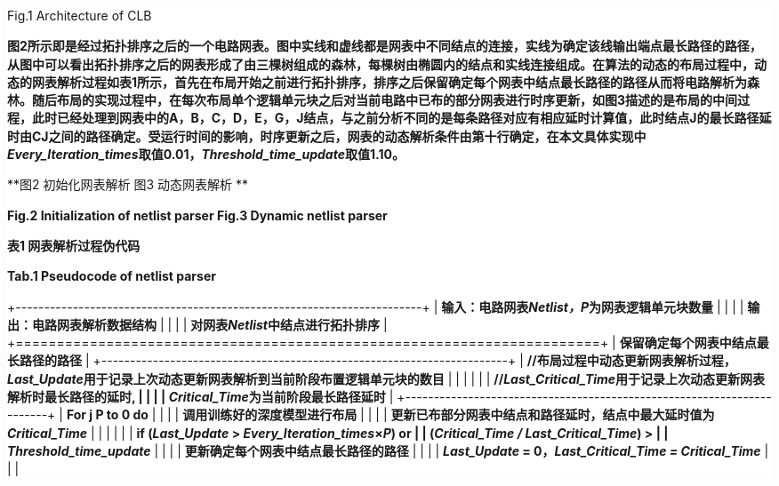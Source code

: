 Fig.1 Architecture of CLB

**图2所示即是经过拓扑排序之后的一个电路网表。图中实线和虚线都是网表中不同结点的连接，实线为确定该线输出端点最长路径的路径，从图中可以看出拓扑排序之后的网表形成了由三棵树组成的森林，每棵树由椭圆内的结点和实线连接组成。在算法的动态的布局过程中，动态的网表解析过程如表1所示，首先在布局开始之前进行拓扑排序，排序之后保留确定每个网表中结点最长路径的路径从而将电路解析为森林。随后布局的实现过程中，在每次布局单个逻辑单元块之后对当前电路中已布的部分网表进行时序更新，如图3描述的是布局的中间过程，此时已经处理到网表中的A，B，C，D，E，G，J结点，与之前分析不同的是每条路径对应有相应延时计算值，此时结点J的最长路径延时由CJ之间的路径确定。受运行时间的影响，时序更新之后，网表的动态解析条件由第十行确定，在本文具体实现中*Every\_Iteration\_times*取值0.01，*Threshold\_time\_update*取值1.10。**

**图2 初始化网表解析 图3 动态网表解析 **

**Fig.2 Initialization of netlist parser Fig.3 Dynamic netlist parser**

**表1 网表解析过程伪代码**

**Tab.1 Pseudocode of netlist parser**

+-----------------------------------------------------------------------+
| **输入：电路网表*Netlist，P*为网表逻辑单元块数量**                    |
|                                                                       |
| **输出：电路网表解析数据结构**                                        |
|                                                                       |
| **对网表*Netlist*中结点进行拓扑排序**                                 |
+=======================================================================+
| **保留确定每个网表中结点最长路径的路径**                              |
+-----------------------------------------------------------------------+
| **//布局过程中动态更新网表解析过程，*Last\_Update*用于记录上次动态更新网表解析到当前阶段布置逻辑单元块的数目** |
|                                                                       |
|                                                                       |
| **//*Last\_Critical\_Time*用于记录上次动态更新网表解析时最长路径的延时, |
|                                                                       |
| *Critical\_Time*为当前阶段最长路径延时**                              |
+-----------------------------------------------------------------------+
| **For j P to 0 do**                                                   |
|                                                                       |
| **调用训练好的深度模型进行布局**                                      |
|                                                                       |
| **更新已布部分网表中结点和路径延时，结点中最大延时值为*Critical\_Time*** |
|                                                                       |
|                                                                       |
| **if (*Last\_Update* \> *Every\_Iteration\_times*×*P*) or             |
| (*Critical\_Time / Last\_Critical\_Time*) \>                          |
| *Threshold\_time\_update***                                           |
|                                                                       |
| **更新确定每个网表中结点最长路径的路径**                              |
|                                                                       |
| ***Last\_Update* = 0，*Last\_Critical\_Time = Critical\_Time***       |
|                                                                       |